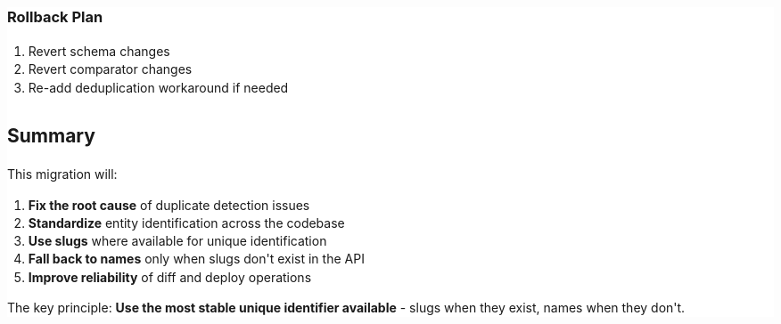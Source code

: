 ### Rollback Plan
1. Revert schema changes
2. Revert comparator changes
3. Re-add deduplication workaround if needed

## Summary

This migration will:
1. **Fix the root cause** of duplicate detection issues
2. **Standardize** entity identification across the codebase
3. **Use slugs** where available for unique identification
4. **Fall back to names** only when slugs don't exist in the API
5. **Improve reliability** of diff and deploy operations

The key principle: **Use the most stable unique identifier available** - slugs when they exist, names when they don't.